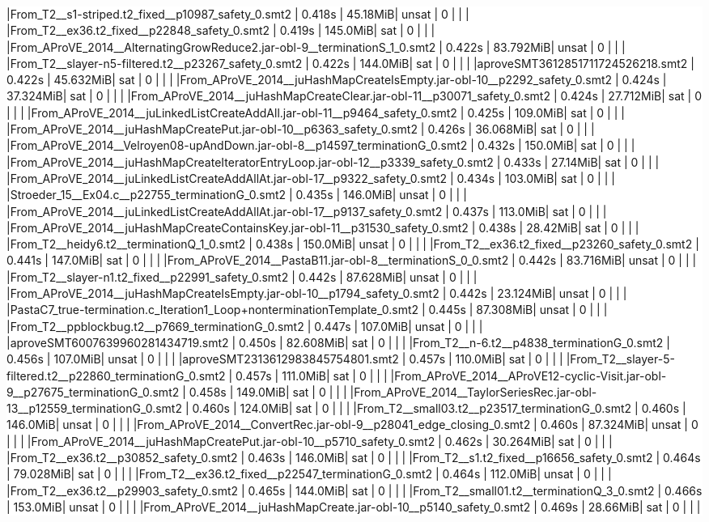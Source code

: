 |From_T2__s1-striped.t2_fixed__p10987_safety_0.smt2           |    0.418s | 45.18MiB| unsat | 0 |  |  |
|From_T2__ex36.t2_fixed__p22848_safety_0.smt2                 |    0.419s | 145.0MiB| sat | 0 |  |  |
|From_AProVE_2014__AlternatingGrowReduce2.jar-obl-9__terminationS_1_0.smt2 |    0.422s | 83.792MiB| unsat | 0 |  |  |
|From_T2__slayer-n5-filtered.t2__p23267_safety_0.smt2         |    0.422s | 144.0MiB| sat | 0 |  |  |
|aproveSMT3612851711724526218.smt2                            |    0.422s | 45.632MiB| sat | 0 |  |  |
|From_AProVE_2014__juHashMapCreateIsEmpty.jar-obl-10__p2292_safety_0.smt2 |    0.424s | 37.324MiB| sat | 0 |  |  |
|From_AProVE_2014__juHashMapCreateClear.jar-obl-11__p30071_safety_0.smt2 |    0.424s | 27.712MiB| sat | 0 |  |  |
|From_AProVE_2014__juLinkedListCreateAddAll.jar-obl-11__p9464_safety_0.smt2 |    0.425s | 109.0MiB| sat | 0 |  |  |
|From_AProVE_2014__juHashMapCreatePut.jar-obl-10__p6363_safety_0.smt2 |    0.426s | 36.068MiB| sat | 0 |  |  |
|From_AProVE_2014__Velroyen08-upAndDown.jar-obl-8__p14597_terminationG_0.smt2 |    0.432s | 150.0MiB| sat | 0 |  |  |
|From_AProVE_2014__juHashMapCreateIteratorEntryLoop.jar-obl-12__p3339_safety_0.smt2 |    0.433s | 27.14MiB| sat | 0 |  |  |
|From_AProVE_2014__juLinkedListCreateAddAllAt.jar-obl-17__p9322_safety_0.smt2 |    0.434s | 103.0MiB| sat | 0 |  |  |
|Stroeder_15__Ex04.c__p22755_terminationG_0.smt2              |    0.435s | 146.0MiB| unsat | 0 |  |  |
|From_AProVE_2014__juLinkedListCreateAddAllAt.jar-obl-17__p9137_safety_0.smt2 |    0.437s | 113.0MiB| sat | 0 |  |  |
|From_AProVE_2014__juHashMapCreateContainsKey.jar-obl-11__p31530_safety_0.smt2 |    0.438s | 28.42MiB| sat | 0 |  |  |
|From_T2__heidy6.t2__terminationQ_1_0.smt2                    |    0.438s | 150.0MiB| unsat | 0 |  |  |
|From_T2__ex36.t2_fixed__p23260_safety_0.smt2                 |    0.441s | 147.0MiB| sat | 0 |  |  |
|From_AProVE_2014__PastaB11.jar-obl-8__terminationS_0_0.smt2  |    0.442s | 83.716MiB| unsat | 0 |  |  |
|From_T2__slayer-n1.t2_fixed__p22991_safety_0.smt2            |    0.442s | 87.628MiB| unsat | 0 |  |  |
|From_AProVE_2014__juHashMapCreateIsEmpty.jar-obl-10__p1794_safety_0.smt2 |    0.442s | 23.124MiB| unsat | 0 |  |  |
|PastaC7_true-termination.c_Iteration1_Loop+nonterminationTemplate_0.smt2 |    0.445s | 87.308MiB| unsat | 0 |  |  |
|From_T2__ppblockbug.t2__p7669_terminationG_0.smt2            |    0.447s | 107.0MiB| unsat | 0 |  |  |
|aproveSMT6007639960281434719.smt2                            |    0.450s | 82.608MiB| sat | 0 |  |  |
|From_T2__n-6.t2__p4838_terminationG_0.smt2                   |    0.456s | 107.0MiB| unsat | 0 |  |  |
|aproveSMT2313612983845754801.smt2                            |    0.457s | 110.0MiB| sat | 0 |  |  |
|From_T2__slayer-5-filtered.t2__p22860_terminationG_0.smt2    |    0.457s | 111.0MiB| sat | 0 |  |  |
|From_AProVE_2014__AProVE12-cyclic-Visit.jar-obl-9__p27675_terminationG_0.smt2 |    0.458s | 149.0MiB| sat | 0 |  |  |
|From_AProVE_2014__TaylorSeriesRec.jar-obl-13__p12559_terminationG_0.smt2 |    0.460s | 124.0MiB| sat | 0 |  |  |
|From_T2__small03.t2__p23517_terminationG_0.smt2              |    0.460s | 146.0MiB| unsat | 0 |  |  |
|From_AProVE_2014__ConvertRec.jar-obl-9__p28041_edge_closing_0.smt2 |    0.460s | 87.324MiB| unsat | 0 |  |  |
|From_AProVE_2014__juHashMapCreatePut.jar-obl-10__p5710_safety_0.smt2 |    0.462s | 30.264MiB| sat | 0 |  |  |
|From_T2__ex36.t2__p30852_safety_0.smt2                       |    0.463s | 146.0MiB| sat | 0 |  |  |
|From_T2__s1.t2_fixed__p16656_safety_0.smt2                   |    0.464s | 79.028MiB| sat | 0 |  |  |
|From_T2__ex36.t2_fixed__p22547_terminationG_0.smt2           |    0.464s | 112.0MiB| unsat | 0 |  |  |
|From_T2__ex36.t2__p29903_safety_0.smt2                       |    0.465s | 144.0MiB| sat | 0 |  |  |
|From_T2__small01.t2__terminationQ_3_0.smt2                   |    0.466s | 153.0MiB| unsat | 0 |  |  |
|From_AProVE_2014__juHashMapCreate.jar-obl-10__p5140_safety_0.smt2 |    0.469s | 28.66MiB| sat | 0 |  |  |